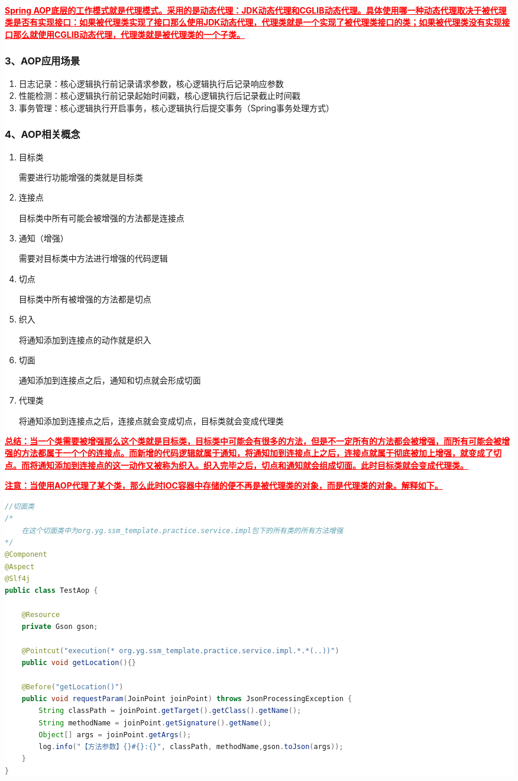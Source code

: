 <font color=red>**<u>Spring AOP底层的工作模式就是代理模式。采用的是动态代理：JDK动态代理和CGLIB动态代理。具体使用哪一种动态代理取决于被代理类是否有实现接口：如果被代理类实现了接口那么使用JDK动态代理，代理类就是一个实现了被代理类接口的类；如果被代理类没有实现接口那么就使用CGLIB动态代理，代理类就是被代理类的一个子类。</u>**</font>

### 3、AOP应用场景

1. 日志记录：核心逻辑执行前记录请求参数，核心逻辑执行后记录响应参数
2. 性能检测：核心逻辑执行前记录起始时间戳，核心逻辑执行后记录截止时间戳
3. 事务管理：核心逻辑执行开启事务，核心逻辑执行后提交事务（Spring事务处理方式）

### 4、AOP相关概念

1. 目标类

   需要进行功能增强的类就是目标类

2. 连接点

   目标类中所有可能会被增强的方法都是连接点

3. 通知（增强）

   需要对目标类中方法进行增强的代码逻辑

4. 切点

   目标类中所有被增强的方法都是切点

5. 织入

   将通知添加到连接点的动作就是织入

6. 切面

   通知添加到连接点之后，通知和切点就会形成切面

7. 代理类

   将通知添加到连接点之后，连接点就会变成切点，目标类就会变成代理类

<font color=red><u>**总结：当一个类需要被增强那么这个类就是目标类，目标类中可能会有很多的方法，但是不一定所有的方法都会被增强，而所有可能会被增强的方法都属于一个个的连接点。而新增的代码逻辑就属于通知，将通知加到连接点上之后，连接点就属于彻底被加上增强，就变成了切点。而将通知添加到连接点的这一动作又被称为织入。织入完毕之后，切点和通知就会组成切面。此时目标类就会变成代理类。**</u></font>

<font color=red>**<u>注意：当使用AOP代理了某个类，那么此时IOC容器中存储的便不再是被代理类的对象，而是代理类的对象。解释如下。</u>**</font>

```java
//切面类
/*
	在这个切面类中为org.yg.ssm_template.practice.service.impl包下的所有类的所有方法增强
*/
@Component
@Aspect
@Slf4j
public class TestAop {

    @Resource
    private Gson gson;

    @Pointcut("execution(* org.yg.ssm_template.practice.service.impl.*.*(..))")
    public void getLocation(){}

    @Before("getLocation()")
    public void requestParam(JoinPoint joinPoint) throws JsonProcessingException {
        String classPath = joinPoint.getTarget().getClass().getName();
        String methodName = joinPoint.getSignature().getName();
        Object[] args = joinPoint.getArgs();
        log.info("【方法参数】{}#{}:{}", classPath, methodName,gson.toJson(args));
    }
}
```
